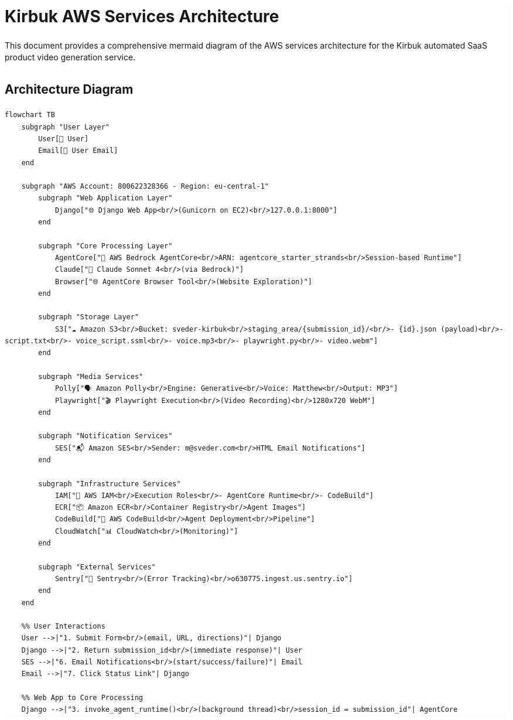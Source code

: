 # Kirbuk AWS Services Architecture

This document provides a comprehensive mermaid diagram of the AWS services architecture for the Kirbuk automated SaaS product video generation service.

## Architecture Diagram

```mermaid
flowchart TB
    subgraph "User Layer"
        User[👤 User]
        Email[📧 User Email]
    end

    subgraph "AWS Account: 800622328366 - Region: eu-central-1"
        subgraph "Web Application Layer"
            Django["🌐 Django Web App<br/>(Gunicorn on EC2)<br/>127.0.0.1:8000"]
        end

        subgraph "Core Processing Layer"
            AgentCore["🤖 AWS Bedrock AgentCore<br/>ARN: agentcore_starter_strands<br/>Session-based Runtime"]
            Claude["🧠 Claude Sonnet 4<br/>(via Bedrock)"]
            Browser["🌐 AgentCore Browser Tool<br/>(Website Exploration)"]
        end

        subgraph "Storage Layer"
            S3["☁️ Amazon S3<br/>Bucket: sveder-kirbuk<br/>staging_area/{submission_id}/<br/>- {id}.json (payload)<br/>- script.txt<br/>- voice_script.ssml<br/>- voice.mp3<br/>- playwright.py<br/>- video.webm"]
        end

        subgraph "Media Services"
            Polly["🗣️ Amazon Polly<br/>Engine: Generative<br/>Voice: Matthew<br/>Output: MP3"]
            Playwright["🎬 Playwright Execution<br/>(Video Recording)<br/>1280x720 WebM"]
        end

        subgraph "Notification Services"
            SES["📬 Amazon SES<br/>Sender: m@sveder.com<br/>HTML Email Notifications"]
        end

        subgraph "Infrastructure Services"
            IAM["🔐 AWS IAM<br/>Execution Roles<br/>- AgentCore Runtime<br/>- CodeBuild"]
            ECR["📦 Amazon ECR<br/>Container Registry<br/>Agent Images"]
            CodeBuild["🔨 AWS CodeBuild<br/>Agent Deployment<br/>Pipeline"]
            CloudWatch["📊 CloudWatch<br/>(Monitoring)"]
        end

        subgraph "External Services"
            Sentry["🚨 Sentry<br/>(Error Tracking)<br/>o630775.ingest.us.sentry.io"]
        end
    end

    %% User Interactions
    User -->|"1. Submit Form<br/>(email, URL, directions)"| Django
    Django -->|"2. Return submission_id<br/>(immediate response)"| User
    SES -->|"6. Email Notifications<br/>(start/success/failure)"| Email
    Email -->|"7. Click Status Link"| Django

    %% Web App to Core Processing
    Django -->|"3. invoke_agent_runtime()<br/>(background thread)<br/>session_id = submission_id"| AgentCore
```